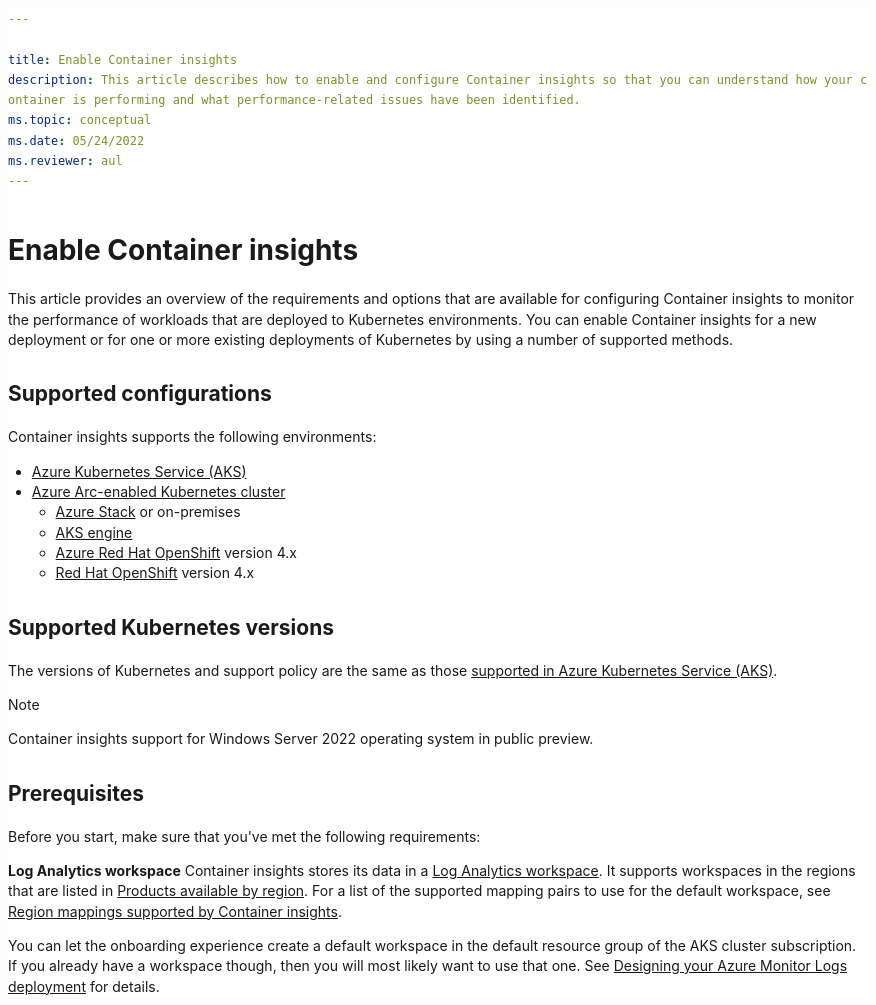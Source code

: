 ```yaml
---

title: Enable Container insights
description: This article describes how to enable and configure Container insights so that you can understand how your container is performing and what performance-related issues have been identified. 
ms.topic: conceptual
ms.date: 05/24/2022
ms.reviewer: aul
---
```


# Enable Container insights
This article provides an overview of the requirements and options that are available for configuring Container insights to monitor the performance of workloads that are deployed to Kubernetes environments. You can enable Container insights for a new deployment or for one or more existing deployments of Kubernetes by using a number of supported methods.

## Supported configurations
Container insights supports the following environments:

- [Azure Kubernetes Service (AKS)](../../aks/index.yml)  
- [Azure Arc-enabled Kubernetes cluster](../../azure-arc/kubernetes/overview.md)
   - [Azure Stack](/azure-stack/user/azure-stack-kubernetes-aks-engine-overview) or on-premises
   - [AKS engine](https://github.com/Azure/aks-engine)
   - [Azure Red Hat OpenShift](../../openshift/intro-openshift.md) version 4.x  
   - [Red Hat OpenShift](https://docs.openshift.com/container-platform/4.3/welcome/index.html) version 4.x  

## Supported Kubernetes versions
The versions of Kubernetes and support policy are the same as those [supported in Azure Kubernetes Service (AKS)](../../aks/supported-kubernetes-versions.md).

>[!NOTE]
> Container insights support for Windows Server 2022 operating system in public preview.

## Prerequisites
Before you start, make sure that you've met the following requirements:

**Log Analytics workspace**
Container insights stores its data in a [Log Analytics workspace](../logs/log-analytics-workspace-overview.md). It supports workspaces in the regions that are listed in [Products available by region](https://azure.microsoft.com/global-infrastructure/services/?regions=all&products=monitor). For a list of the supported mapping pairs to use for the default workspace, see [Region mappings supported by Container insights](container-insights-region-mapping.md).

You can let the onboarding experience create a default workspace in the default resource group of the AKS cluster subscription. If you already have a workspace though, then you will most likely want to use that one. See [Designing your Azure Monitor Logs deployment](../logs/design-logs-deployment.md) for details.
